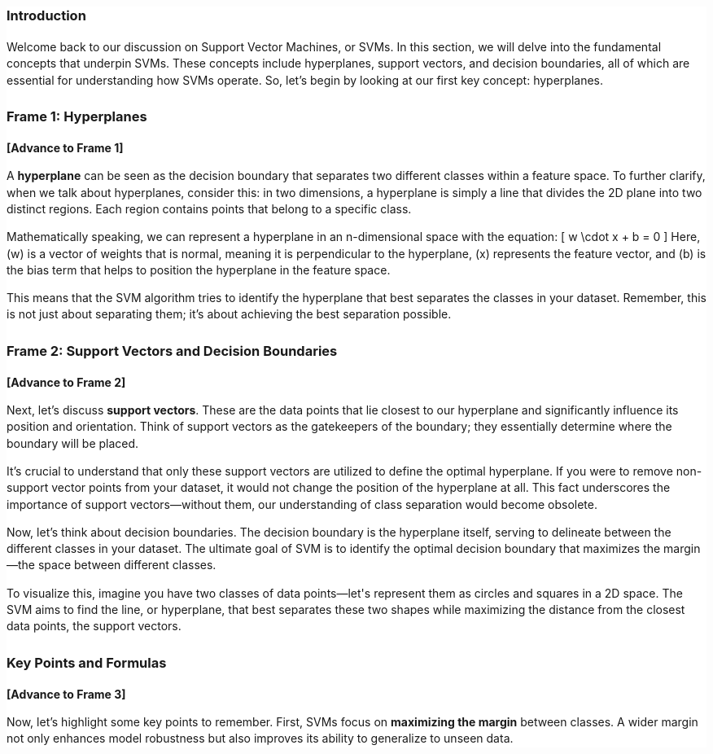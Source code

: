 
### Introduction
Welcome back to our discussion on Support Vector Machines, or SVMs. In this section, we will delve into the fundamental concepts that underpin SVMs. These concepts include hyperplanes, support vectors, and decision boundaries, all of which are essential for understanding how SVMs operate. So, let’s begin by looking at our first key concept: hyperplanes.

### Frame 1: Hyperplanes
**[Advance to Frame 1]**

A **hyperplane** can be seen as the decision boundary that separates two different classes within a feature space. To further clarify, when we talk about hyperplanes, consider this: in two dimensions, a hyperplane is simply a line that divides the 2D plane into two distinct regions. Each region contains points that belong to a specific class. 

Mathematically speaking, we can represent a hyperplane in an n-dimensional space with the equation:
\[
w \cdot x + b = 0
\]
Here, \(w\) is a vector of weights that is normal, meaning it is perpendicular to the hyperplane, \(x\) represents the feature vector, and \(b\) is the bias term that helps to position the hyperplane in the feature space.

This means that the SVM algorithm tries to identify the hyperplane that best separates the classes in your dataset. Remember, this is not just about separating them; it’s about achieving the best separation possible.

### Frame 2: Support Vectors and Decision Boundaries
**[Advance to Frame 2]**

Next, let’s discuss **support vectors**. These are the data points that lie closest to our hyperplane and significantly influence its position and orientation. Think of support vectors as the gatekeepers of the boundary; they essentially determine where the boundary will be placed.

It’s crucial to understand that only these support vectors are utilized to define the optimal hyperplane. If you were to remove non-support vector points from your dataset, it would not change the position of the hyperplane at all. This fact underscores the importance of support vectors—without them, our understanding of class separation would become obsolete.

Now, let’s think about decision boundaries. The decision boundary is the hyperplane itself, serving to delineate between the different classes in your dataset. The ultimate goal of SVM is to identify the optimal decision boundary that maximizes the margin—the space between different classes.

To visualize this, imagine you have two classes of data points—let's represent them as circles and squares in a 2D space. The SVM aims to find the line, or hyperplane, that best separates these two shapes while maximizing the distance from the closest data points, the support vectors.

### Key Points and Formulas
**[Advance to Frame 3]**

Now, let’s highlight some key points to remember. First, SVMs focus on **maximizing the margin** between classes. A wider margin not only enhances model robustness but also improves its ability to generalize to unseen data.
